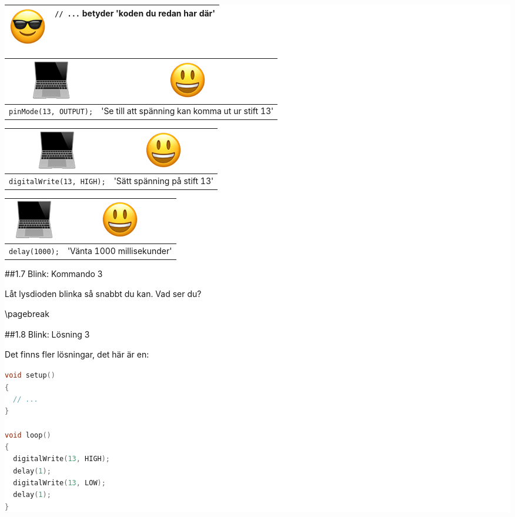 ![](EmojiSunglasses.png)| `// ...` betyder 'koden du redan har där'
:-------------:|:----------------------------------------: 

![Dator](EmojiComputer.png) | ![Smiley](EmojiSmiley.png)
:-------------:|:----------------------------------------: 
`pinMode(13, OUTPUT);`|'Se till att spänning kan komma ut ur stift 13'

![Dator](EmojiComputer.png) | ![Smiley](EmojiSmiley.png)
:-------------:|:----------------------------------------: 
`digitalWrite(13, HIGH);`|'Sätt spänning på stift 13'

![Dator](EmojiComputer.png) | ![Smiley](EmojiSmiley.png)
:-------------:|:----------------------------------------: 
`delay(1000);`|'Vänta 1000 millisekunder'

##1.7 Blink: Kommando 3

Låt lysdioden blinka så snabbt du kan. Vad ser du?

\pagebreak

##1.8 Blink: Lösning 3

Det finns fler lösningar, det här är en:

```c++
void setup()
{
  // ...
}

void loop() 
{
  digitalWrite(13, HIGH);
  delay(1);
  digitalWrite(13, LOW);
  delay(1);
}
```
